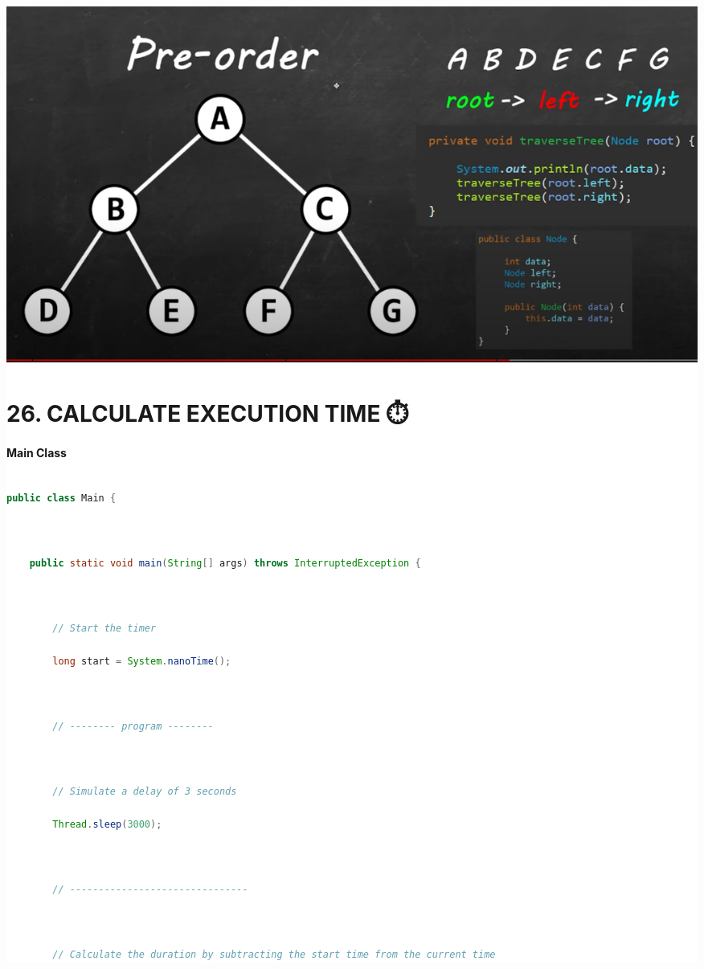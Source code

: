 ![Alt text](PRE-ORDER.png)



# 26. CALCULATE EXECUTION TIME ⏱️



**Main Class**



```java

public class Main {



    public static void main(String[] args) throws InterruptedException {



        // Start the timer

        long start = System.nanoTime();



        // -------- program --------



        // Simulate a delay of 3 seconds

        Thread.sleep(3000);



        // -------------------------------



        // Calculate the duration by subtracting the start time from the current time

```